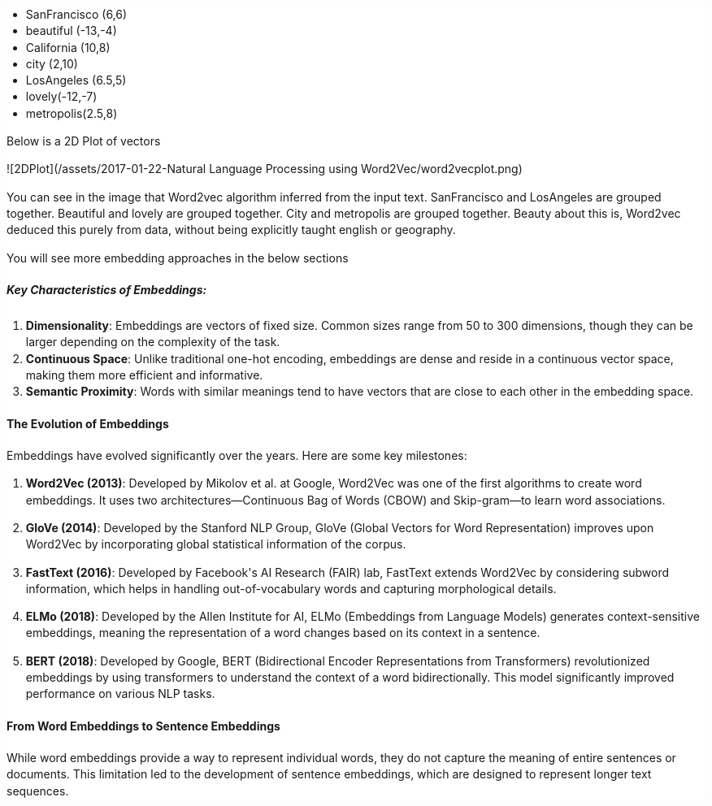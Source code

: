- SanFrancisco (6,6)
- beautiful (-13,-4)
- California (10,8)
- city (2,10)
- LosAngeles (6.5,5)
- lovely(-12,-7)
- metropolis(2.5,8)

Below is a 2D Plot of vectors

![2DPlot](/assets/2017-01-22-Natural Language Processing using Word2Vec/word2vecplot.png)

You can see in the image that Word2vec algorithm inferred from the input text. SanFrancisco and LosAngeles are grouped together. Beautiful and lovely are grouped together. City and metropolis are grouped together. Beauty about this is, Word2vec deduced this purely from data, without being explicitly taught english or geography.

You will see more embedding approaches in the below sections 

##### Key Characteristics of Embeddings:

1. **Dimensionality**: Embeddings are vectors of fixed size. Common sizes range from 50 to 300 dimensions, though they can be larger depending on the complexity of the task.
2. **Continuous Space**: Unlike traditional one-hot encoding, embeddings are dense and reside in a continuous vector space, making them more efficient and informative.
3. **Semantic Proximity**: Words with similar meanings tend to have vectors that are close to each other in the embedding space.

#### The Evolution of Embeddings

Embeddings have evolved significantly over the years. Here are some key milestones:

1. **Word2Vec (2013)**: Developed by Mikolov et al. at Google, Word2Vec was one of the first algorithms to create word embeddings. It uses two architectures—Continuous Bag of Words (CBOW) and Skip-gram—to learn word associations.
   
2. **GloVe (2014)**: Developed by the Stanford NLP Group, GloVe (Global Vectors for Word Representation) improves upon Word2Vec by incorporating global statistical information of the corpus.

3. **FastText (2016)**: Developed by Facebook's AI Research (FAIR) lab, FastText extends Word2Vec by considering subword information, which helps in handling out-of-vocabulary words and capturing morphological details.

4. **ELMo (2018)**: Developed by the Allen Institute for AI, ELMo (Embeddings from Language Models) generates context-sensitive embeddings, meaning the representation of a word changes based on its context in a sentence.

5. **BERT (2018)**: Developed by Google, BERT (Bidirectional Encoder Representations from Transformers) revolutionized embeddings by using transformers to understand the context of a word bidirectionally. This model significantly improved performance on various NLP tasks.

#### From Word Embeddings to Sentence Embeddings

While word embeddings provide a way to represent individual words, they do not capture the meaning of entire sentences or documents. This limitation led to the development of sentence embeddings, which are designed to represent longer text sequences.
